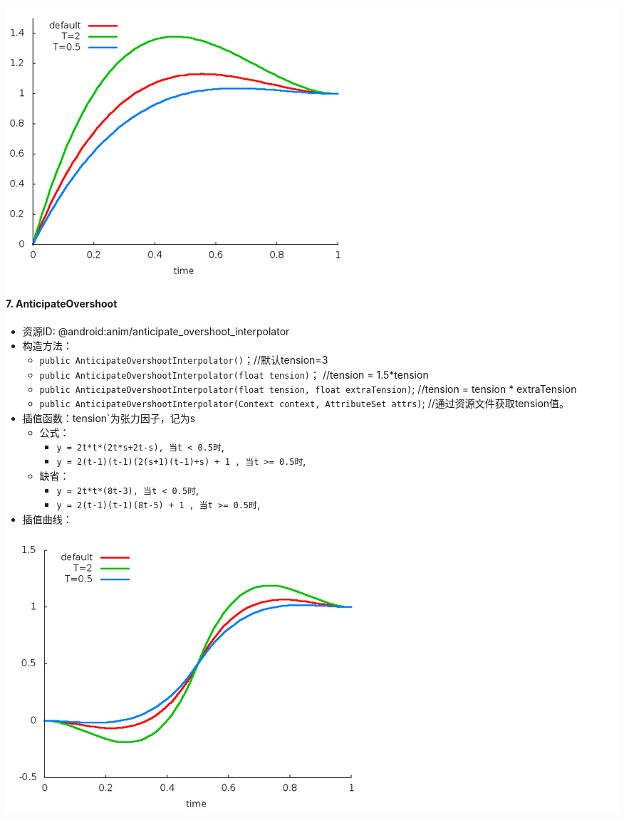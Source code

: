 ![image](./images/Overshoot.png)

#### 7. AnticipateOvershoot

- 资源ID: @android:anim/anticipate_overshoot_interpolator
- 构造方法：
  - `public AnticipateOvershootInterpolator()`；//默认tension=3
  - `public AnticipateOvershootInterpolator(float tension)`； //tension = 1.5*tension
  - `public AnticipateOvershootInterpolator(float tension, float extraTension)`; //tension = tension * extraTension
  - `public AnticipateOvershootInterpolator(Context context, AttributeSet attrs)`; //通过资源文件获取tension值。
- 插值函数：tension`为张力因子，记为s
  - 公式：
    - `y = 2t*t*(2t*s+2t-s), 当t < 0.5时`,
    - `y = 2(t-1)(t-1)(2(s+1)(t-1)+s) + 1 , 当t >= 0.5时`,
  - 缺省：
    - `y = 2t*t*(8t-3), 当t < 0.5时`,
    - `y = 2(t-1)(t-1)(8t-5) + 1 , 当t >= 0.5时`,
- 插值曲线：

![image](./images/AnticipateOvershoot.png)
